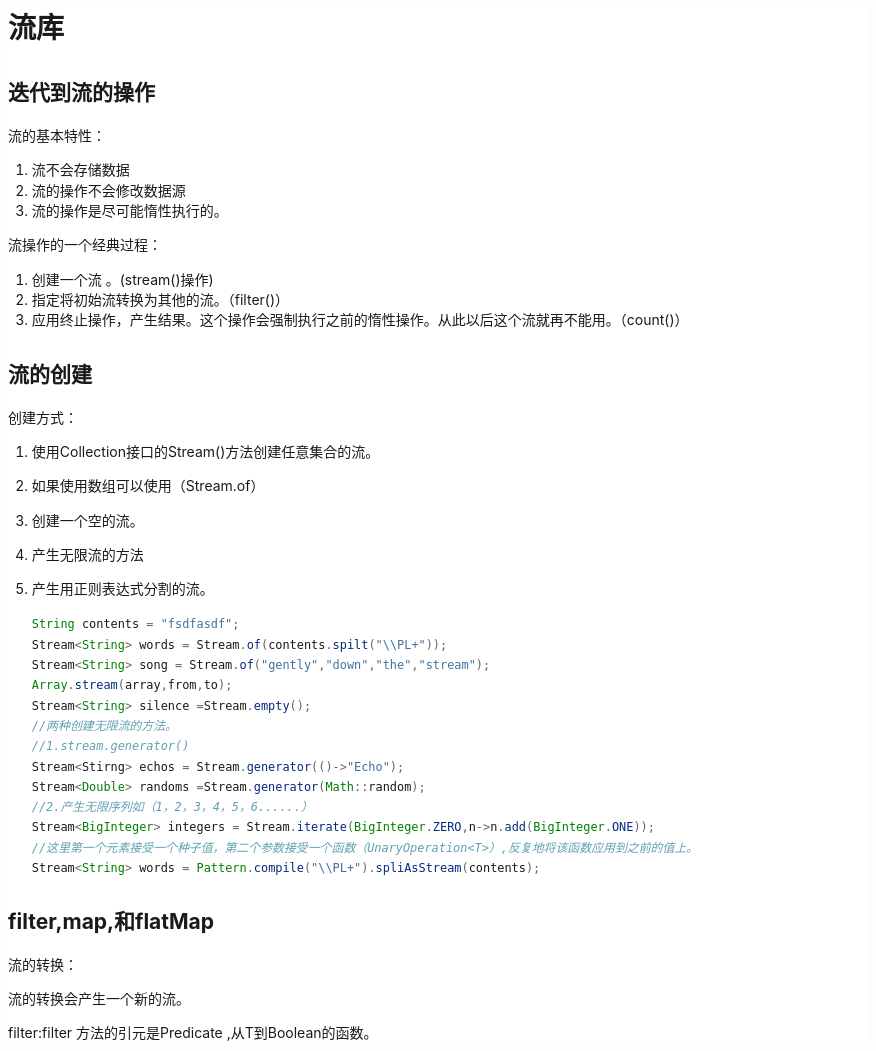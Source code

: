 # 流库

## 迭代到流的操作

流的基本特性：

1. 流不会存储数据
2. 流的操作不会修改数据源
3. 流的操作是尽可能惰性执行的。

流操作的一个经典过程：

1. 创建一个流 。(stream()操作)
2. 指定将初始流转换为其他的流。（filter()）
3. 应用终止操作，产生结果。这个操作会强制执行之前的惰性操作。从此以后这个流就再不能用。（count()）

## 流的创建

创建方式：

1. 使用Collection接口的Stream()方法创建任意集合的流。

2. 如果使用数组可以使用（Stream.of）

3. 创建一个空的流。

4. 产生无限流的方法

5. 产生用正则表达式分割的流。

   ```java
   String contents = "fsdfasdf";
   Stream<String> words = Stream.of(contents.spilt("\\PL+"));
   Stream<String> song = Stream.of("gently","down","the","stream");
   Array.stream(array,from,to);
   Stream<String> silence =Stream.empty();
   //两种创建无限流的方法。
   //1.stream.generator()
   Stream<Stirng> echos = Stream.generator(()->"Echo");
   Stream<Double> randoms =Stream.generator(Math::random);
   //2.产生无限序列如（1，2，3，4，5，6......）
   Stream<BigInteger> integers = Stream.iterate(BigInteger.ZERO,n->n.add(BigInteger.ONE));
   //这里第一个元素接受一个种子值，第二个参数接受一个函数（UnaryOperation<T>）,反复地将该函数应用到之前的值上。
   Stream<String> words = Pattern.compile("\\PL+").spliAsStream(contents);
   ```

   

## filter,map,和flatMap

流的转换：

流的转换会产生一个新的流。

filter:filter 方法的引元是Predicate<T> ,从T到Boolean的函数。
